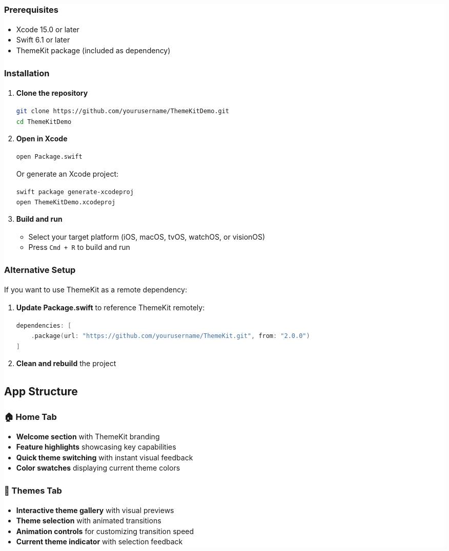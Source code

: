 ### Prerequisites

- Xcode 15.0 or later
- Swift 6.1 or later
- ThemeKit package (included as dependency)

### Installation

1. **Clone the repository**
   ```bash
   git clone https://github.com/yourusername/ThemeKitDemo.git
   cd ThemeKitDemo
   ```

2. **Open in Xcode**
   ```bash
   open Package.swift
   ```
   Or generate an Xcode project:
   ```bash
   swift package generate-xcodeproj
   open ThemeKitDemo.xcodeproj
   ```

3. **Build and run**
   - Select your target platform (iOS, macOS, tvOS, watchOS, or visionOS)
   - Press `Cmd + R` to build and run

### Alternative Setup

If you want to use ThemeKit as a remote dependency:

1. **Update Package.swift** to reference ThemeKit remotely:
   ```swift
   dependencies: [
       .package(url: "https://github.com/yourusername/ThemeKit.git", from: "2.0.0")
   ]
   ```

2. **Clean and rebuild** the project

## App Structure

### 🏠 Home Tab
- **Welcome section** with ThemeKit branding
- **Feature highlights** showcasing key capabilities
- **Quick theme switching** with instant visual feedback
- **Color swatches** displaying current theme colors

### 🎨 Themes Tab
- **Interactive theme gallery** with visual previews
- **Theme selection** with animated transitions
- **Animation controls** for customizing transition speed
- **Current theme indicator** with selection feedback
